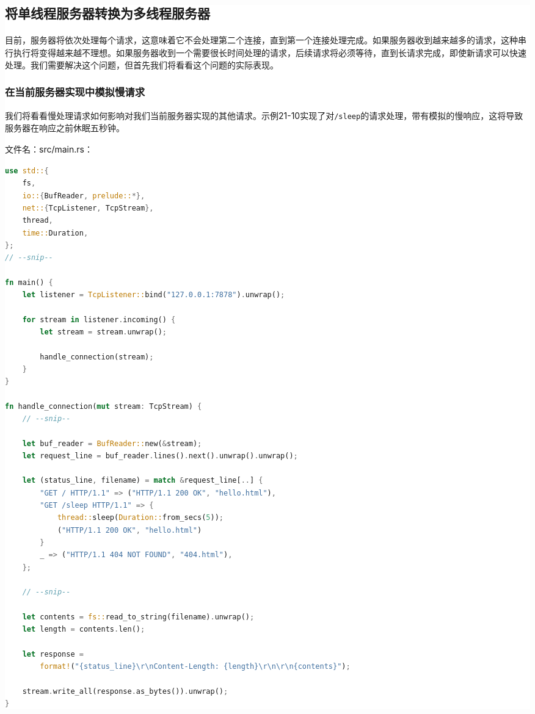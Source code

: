 ## 将单线程服务器转换为多线程服务器

目前，服务器将依次处理每个请求，这意味着它不会处理第二个连接，直到第一个连接处理完成。如果服务器收到越来越多的请求，这种串行执行将变得越来越不理想。如果服务器收到一个需要很长时间处理的请求，后续请求将必须等待，直到长请求完成，即使新请求可以快速处理。我们需要解决这个问题，但首先我们将看看这个问题的实际表现。

### 在当前服务器实现中模拟慢请求

我们将看看慢处理请求如何影响对我们当前服务器实现的其他请求。示例21-10实现了对`/sleep`的请求处理，带有模拟的慢响应，这将导致服务器在响应之前休眠五秒钟。

文件名：src/main.rs：

```rust
use std::{
    fs,
    io::{BufReader, prelude::*},
    net::{TcpListener, TcpStream},
    thread,
    time::Duration,
};
// --snip--

fn main() {
    let listener = TcpListener::bind("127.0.0.1:7878").unwrap();

    for stream in listener.incoming() {
        let stream = stream.unwrap();

        handle_connection(stream);
    }
}

fn handle_connection(mut stream: TcpStream) {
    // --snip--

    let buf_reader = BufReader::new(&stream);
    let request_line = buf_reader.lines().next().unwrap().unwrap();

    let (status_line, filename) = match &request_line[..] {
        "GET / HTTP/1.1" => ("HTTP/1.1 200 OK", "hello.html"),
        "GET /sleep HTTP/1.1" => {
            thread::sleep(Duration::from_secs(5));
            ("HTTP/1.1 200 OK", "hello.html")
        }
        _ => ("HTTP/1.1 404 NOT FOUND", "404.html"),
    };

    // --snip--

    let contents = fs::read_to_string(filename).unwrap();
    let length = contents.len();

    let response =
        format!("{status_line}\r\nContent-Length: {length}\r\n\r\n{contents}");

    stream.write_all(response.as_bytes()).unwrap();
}
```
